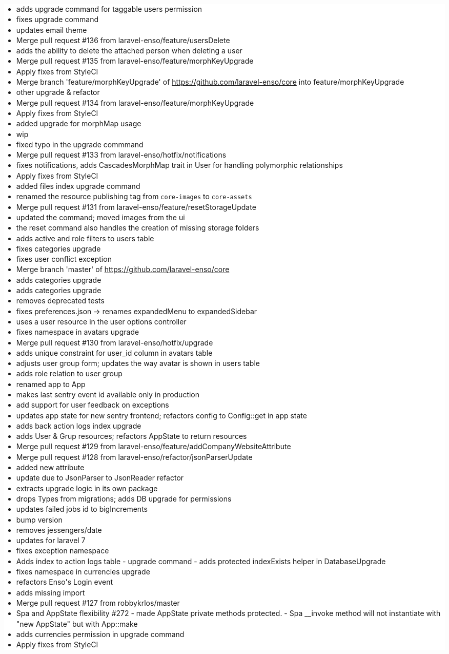   - adds upgrade command for taggable users permission
  - fixes upgrade command
  - updates email theme
  - Merge pull request #136 from laravel-enso/feature/usersDelete
  - adds the ability to delete the attached person when deleting a user
  - Merge pull request #135 from laravel-enso/feature/morphKeyUpgrade
  - Apply fixes from StyleCI
  - Merge branch 'feature/morphKeyUpgrade' of https://github.com/laravel-enso/core into feature/morphKeyUpgrade
  - other upgrade & refactor
  - Merge pull request #134 from laravel-enso/feature/morphKeyUpgrade
  - Apply fixes from StyleCI
  - added upgrade for morphMap usage
  - wip
  - fixed typo in the upgrade commmand
  - Merge pull request #133 from laravel-enso/hotfix/notifications
  - fixes notifications, adds CascadesMorphMap trait in User for handling polymorphic relationships
  - Apply fixes from StyleCI
  - added files index upgrade command
  - renamed the resource publishing tag from `core-images` to `core-assets`
  - Merge pull request #131 from laravel-enso/feature/resetStorageUpdate
  - updated the command; moved images from the ui
  - the reset command also handles the creation of missing storage folders
  - adds active and role filters to users table
  - fixes categories upgrade
  - fixes user conflict exception
  - Merge branch 'master' of https://github.com/laravel-enso/core
  - adds categories upgrade
  - adds categories upgrade
  - removes deprecated tests
  - fixes preferences.json -> renames expandedMenu to expandedSidebar
  - uses a user resource in the user options controller
  - fixes namespace in avatars upgrade
  - Merge pull request #130 from laravel-enso/hotfix/upgrade
  - adds unique constraint for user_id column in avatars table
  - adjusts user group form; updates the way avatar is shown in users table
  - adds role relation to user group
  - renamed app to App
  - makes last sentry event id available only in production
  - add support for user feedback on exceptions
  - updates app state for new sentry frontend; refactors config to Config::get in app state
  - adds back action logs index upgrade
  - adds User & Grup resources; refactors AppState to return resources
  - Merge pull request #129 from laravel-enso/feature/addCompanyWebsiteAttribute
  - Merge pull request #128 from laravel-enso/refactor/jsonParserUpdate
  - added new attribute
  - update due to JsonParser to JsonReader refactor
  - extracts upgrade logic in its own package
  - drops Types from migrations; adds DB upgrade for permissions
  - updates failed jobs id to bigIncrements
  - bump version
  - removes jessengers/date
  - updates for laravel 7
  - fixes exception namespace
  - Adds index to action logs table - upgrade command - adds protected indexExists helper in DatabaseUpgrade
  - fixes namespace in currencies upgrade
  - refactors Enso's Login event
  - adds missing import
  - Merge pull request #127 from robbykrlos/master
  - Spa and AppState flexibility #272 - made AppState private methods protected. - Spa __invoke method will not instantiate with "new AppState" but with App::make
  - adds currencies permission in upgrade command
  - Apply fixes from StyleCI
